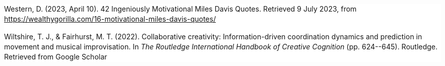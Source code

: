 Western, D. (2023, April 10). 42 Ingeniously Motivational Miles Davis
Quotes. Retrieved 9 July 2023, from
https://wealthygorilla.com/16-motivational-miles-davis-quotes/

Wiltshire, T. J., & Fairhurst, M. T. (2022). Collaborative creativity:
Information-driven coordination dynamics and prediction in movement and
musical improvisation. In *The Routledge International Handbook of
Creative Cognition* (pp. 624--645). Routledge. Retrieved from Google
Scholar

[^1]: Perceived challenges, or opportunities for action, that stretch
    (neither overmatching nor underutilizing) existing skills; a sense
    that one is engaging challenges at a level appropriate to one's
    capacities, and clear proximal goals and immediate feedback about
    the progress that is being made.

[^2]: Intense and focused concentration on what one is doing in the
    present moment

    Merging of action and awareness

    Loss of reflective self-consciousness (i.e., loss of awareness of
    oneself as a social actor)

    A sense that one can control one's actions; that is, a sense that
    one can in principle deal with the situation because one knows how
    to respond to whatever happens next

    Distortion of temporal experience (typically, a sense that time has
    passed faster than normal)

    Experience of the activity as intrinsically rewarding, such that
    often the end goal is just an excuse for the process.
